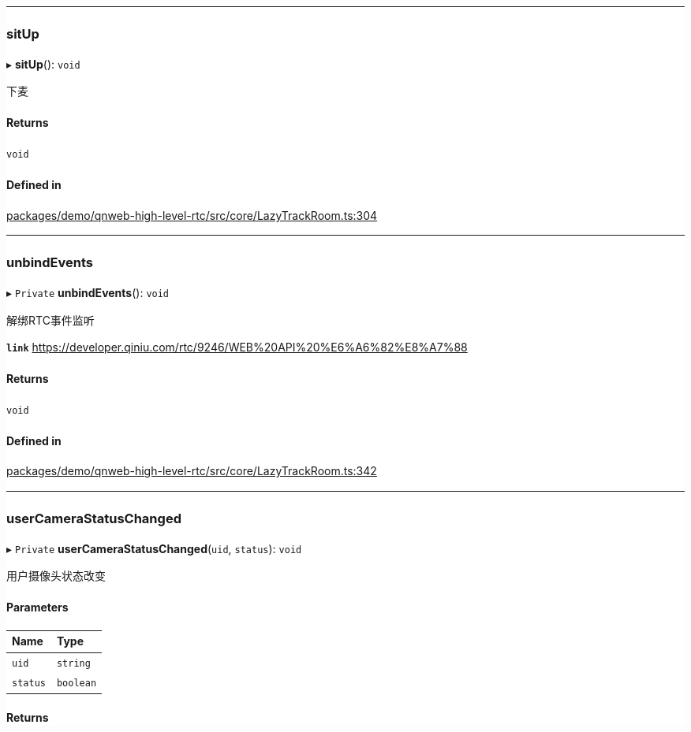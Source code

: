 ___

### sitUp

▸ **sitUp**(): `void`

下麦

#### Returns

`void`

#### Defined in

[packages/demo/qnweb-high-level-rtc/src/core/LazyTrackRoom.ts:304](https://github.com/Spencer17x/solutions/blob/84e2f808/Frontend/front-end-solutions/packages/demo/qnweb-high-level-rtc/src/core/LazyTrackRoom.ts#L304)

___

### unbindEvents

▸ `Private` **unbindEvents**(): `void`

解绑RTC事件监听

**`link`** https://developer.qiniu.com/rtc/9246/WEB%20API%20%E6%A6%82%E8%A7%88

#### Returns

`void`

#### Defined in

[packages/demo/qnweb-high-level-rtc/src/core/LazyTrackRoom.ts:342](https://github.com/Spencer17x/solutions/blob/84e2f808/Frontend/front-end-solutions/packages/demo/qnweb-high-level-rtc/src/core/LazyTrackRoom.ts#L342)

___

### userCameraStatusChanged

▸ `Private` **userCameraStatusChanged**(`uid`, `status`): `void`

用户摄像头状态改变

#### Parameters

| Name | Type |
| :------ | :------ |
| `uid` | `string` |
| `status` | `boolean` |

#### Returns
